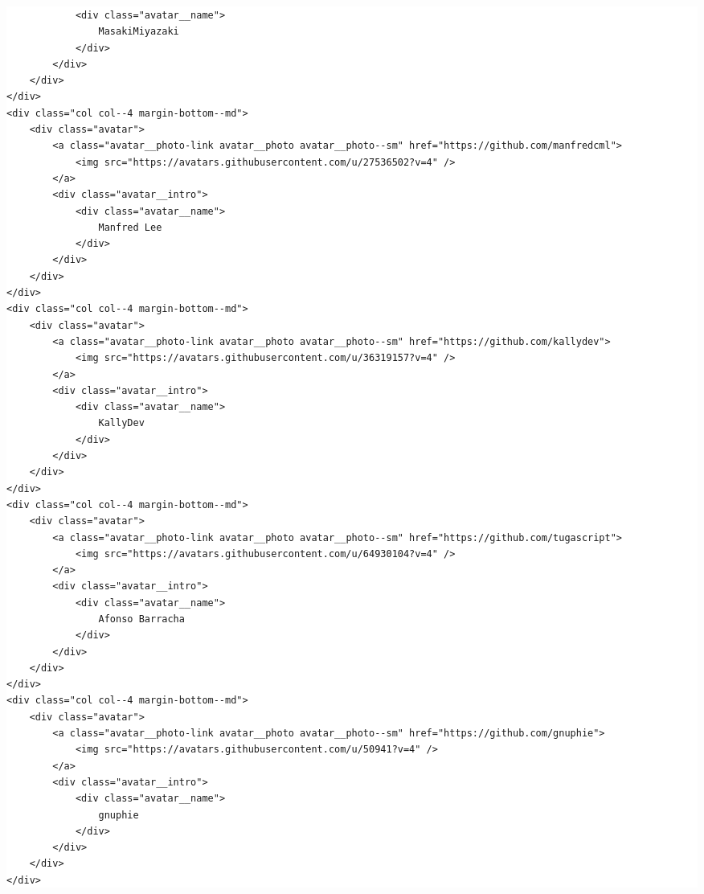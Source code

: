                 <div class="avatar__name">
                    MasakiMiyazaki
                </div>
            </div>
        </div>
    </div>
    <div class="col col--4 margin-bottom--md">
        <div class="avatar">
            <a class="avatar__photo-link avatar__photo avatar__photo--sm" href="https://github.com/manfredcml">
                <img src="https://avatars.githubusercontent.com/u/27536502?v=4" />
            </a>
            <div class="avatar__intro">
                <div class="avatar__name">
                    Manfred Lee
                </div>
            </div>
        </div>
    </div>
    <div class="col col--4 margin-bottom--md">
        <div class="avatar">
            <a class="avatar__photo-link avatar__photo avatar__photo--sm" href="https://github.com/kallydev">
                <img src="https://avatars.githubusercontent.com/u/36319157?v=4" />
            </a>
            <div class="avatar__intro">
                <div class="avatar__name">
                    KallyDev
                </div>
            </div>
        </div>
    </div>
    <div class="col col--4 margin-bottom--md">
        <div class="avatar">
            <a class="avatar__photo-link avatar__photo avatar__photo--sm" href="https://github.com/tugascript">
                <img src="https://avatars.githubusercontent.com/u/64930104?v=4" />
            </a>
            <div class="avatar__intro">
                <div class="avatar__name">
                    Afonso Barracha
                </div>
            </div>
        </div>
    </div>
    <div class="col col--4 margin-bottom--md">
        <div class="avatar">
            <a class="avatar__photo-link avatar__photo avatar__photo--sm" href="https://github.com/gnuphie">
                <img src="https://avatars.githubusercontent.com/u/50941?v=4" />
            </a>
            <div class="avatar__intro">
                <div class="avatar__name">
                    gnuphie
                </div>
            </div>
        </div>
    </div>
</div>
